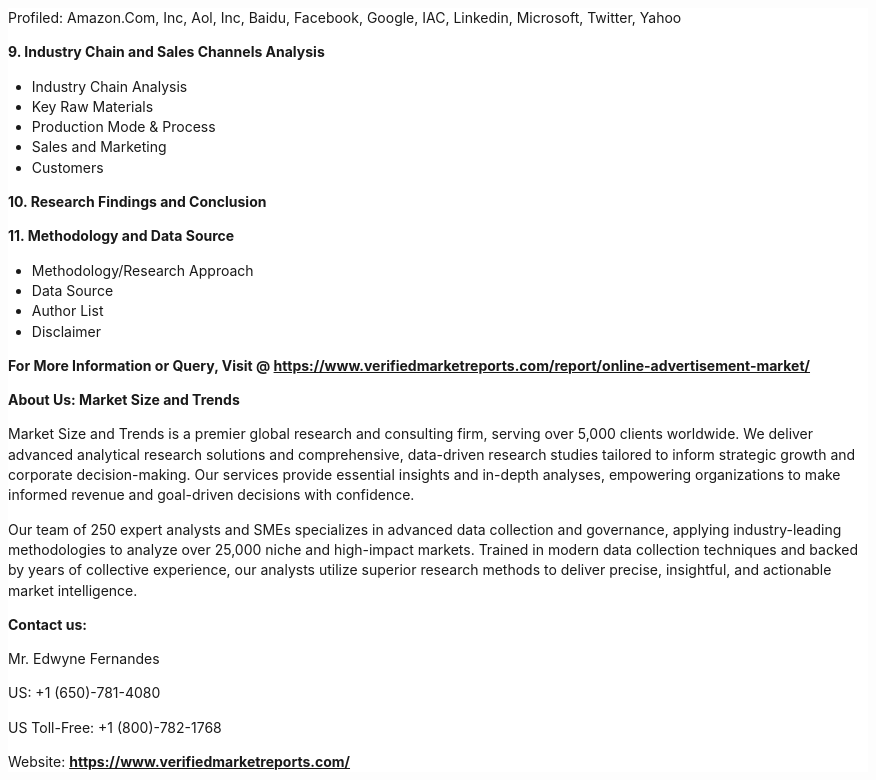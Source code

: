 Profiled: Amazon.Com, Inc, Aol, Inc, Baidu, Facebook, Google, IAC, Linkedin, Microsoft, Twitter, Yahoo</strong></p><p><strong>9. Industry Chain and Sales Channels Analysis</strong></p><ul><li>Industry Chain Analysis</li><li>Key Raw Materials</li><li>Production Mode &amp; Process</li><li>Sales and Marketing</li><li>Customers</li></ul><p><strong>10. Research Findings and Conclusion</strong></p><p><strong>11. Methodology and Data Source</strong></p><ul><li>Methodology/Research Approach</li><li>Data Source</li><li>Author List</li><li>Disclaimer</li></ul></p><p><strong>For More Information or Query, Visit @ <a href="https://www.verifiedmarketreports.com/report/online-advertisement-market/">https://www.verifiedmarketreports.com/report/online-advertisement-market/</a></strong></p><p><strong>About Us: Market Size and Trends</strong></p><p>Market Size and Trends is a premier global research and consulting firm, serving over 5,000 clients worldwide. We deliver advanced analytical research solutions and comprehensive, data-driven research studies tailored to inform strategic growth and corporate decision-making. Our services provide essential insights and in-depth analyses, empowering organizations to make informed revenue and goal-driven decisions with confidence.</p><p>Our team of 250 expert analysts and SMEs specializes in advanced data collection and governance, applying industry-leading methodologies to analyze over 25,000 niche and high-impact markets. Trained in modern data collection techniques and backed by years of collective experience, our analysts utilize superior research methods to deliver precise, insightful, and actionable market intelligence.</p><p><strong>Contact us:</strong></p><p>Mr. Edwyne Fernandes</p><p>US: +1 (650)-781-4080</p><p>US Toll-Free: +1 (800)-782-1768</p><p>Website: <strong><a href="https://www.verifiedmarketreports.com/">https://www.verifiedmarketreports.com/</a></strong></p>
